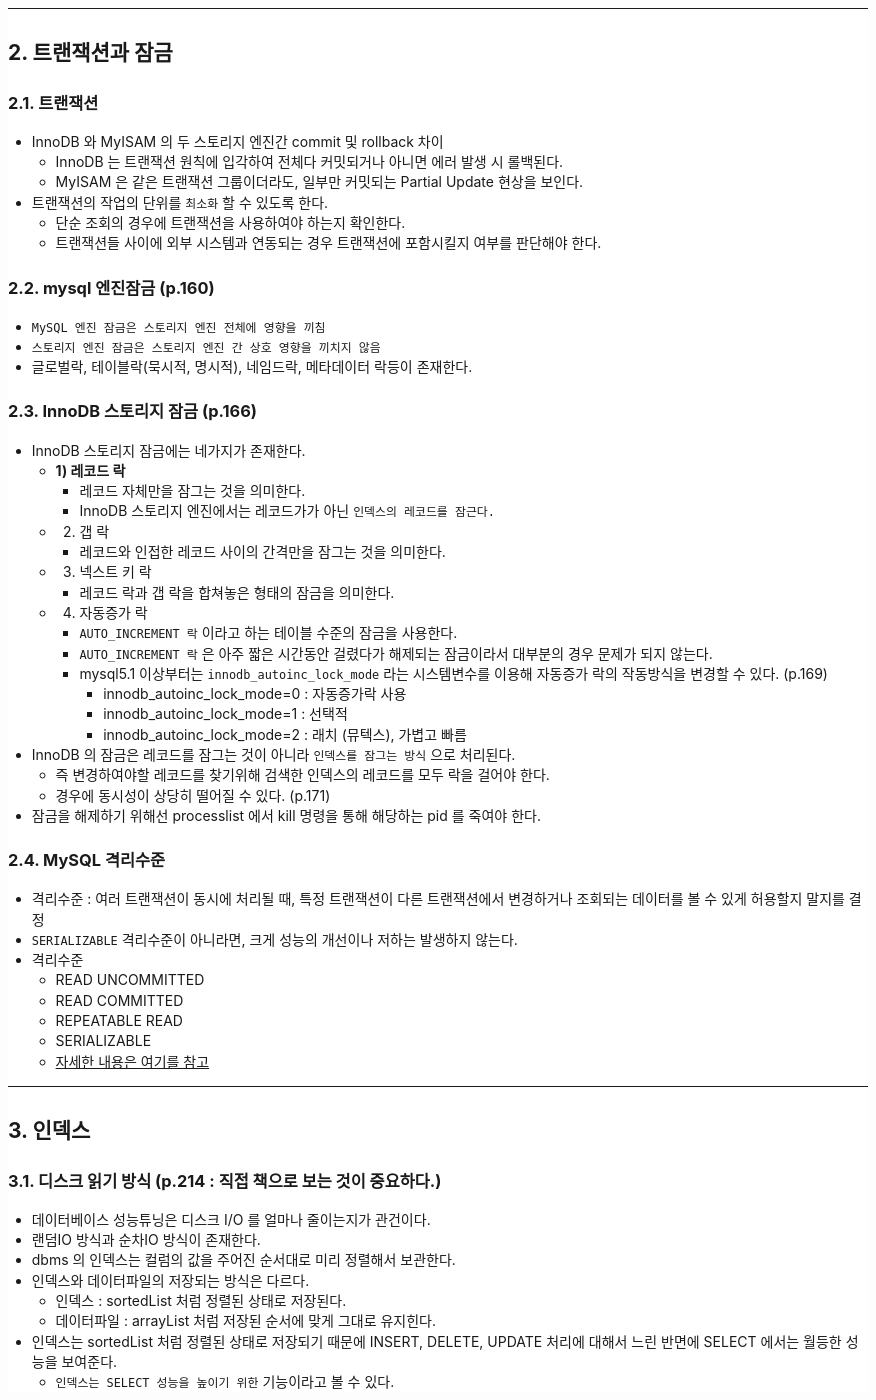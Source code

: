 
---
## 2. 트랜잭션과 잠금
### 2.1. 트랜잭션
* InnoDB 와 MyISAM 의 두 스토리지 엔진간 commit 및 rollback 차이
  * InnoDB 는 트랜잭션 원칙에 입각하여 전체다 커밋되거나 아니면 에러 발생 시 롤백된다.
  * MyISAM 은 같은 트랜잭션 그룹이더라도, 일부만 커밋되는 Partial Update 현상을 보인다.
* 트랜잭션의 작업의 단위를 `최소화` 할 수 있도록 한다.
  * 단순 조회의 경우에 트랜잭션을 사용하여야 하는지 확인한다.
  * 트랜잭션들 사이에 외부 시스템과 연동되는 경우 트랜잭션에 포함시킬지 여부를 판단해야 한다.

### 2.2. mysql 엔진잠금 (p.160)
* `MySQL 엔진 잠금은 스토리지 엔진 전체에 영향을 끼침`
* `스토리지 엔진 잠금은 스토리지 엔진 간 상호 영향을 끼치지 않음`
* 글로벌락, 테이블락(묵시적, 명시적), 네임드락, 메타데이터 락등이 존재한다.

### 2.3. InnoDB 스토리지 잠금 (p.166)
* InnoDB 스토리지 잠금에는 네가지가 존재한다.
  * __1) 레코드 락__
    * 레코드 자체만을 잠그는 것을 의미한다.
    * InnoDB 스토리지 엔진에서는 레코드가가 아닌 `인덱스의 레코드를 잠근다.`
  * 2) 갭 락
    * 레코드와 인접한 레코드 사이의 간격만을 잠그는 것을 의미한다.
  * 3) 넥스트 키 락
    * 레코드 락과 갭 락을 합쳐놓은 형태의 잠금을 의미한다.
  * 4) 자동증가 락
    * `AUTO_INCREMENT 락` 이라고 하는 테이블 수준의 잠금을 사용한다.
    * `AUTO_INCREMENT 락` 은 아주 짧은 시간동안 걸렸다가 해제되는 잠금이라서 대부분의 경우 문제가 되지 않는다.
    * mysql5.1 이상부터는 `innodb_autoinc_lock_mode` 라는 시스템변수를 이용해 자동증가 락의 작동방식을 변경할 수 있다. (p.169)
      * innodb_autoinc_lock_mode=0 : 자동증가락 사용
      * innodb_autoinc_lock_mode=1 : 선택적
      * innodb_autoinc_lock_mode=2 : 래치 (뮤텍스), 가볍고 빠름
* InnoDB 의 잠금은 레코드를 잠그는 것이 아니라 `인덱스를 잠그는 방식` 으로 처리된다.
  * 즉 변경하여야할 레코드를 찾기위해 검색한 인덱스의 레코드를 모두 락을 걸어야 한다.
  * 경우에 동시성이 상당히 떨어질 수 있다. (p.171)
* 잠금을 해제하기 위해선 processlist 에서 kill 명령을 통해 해당하는 pid 를 죽여야 한다.

### 2.4. MySQL 격리수준
* 격리수준 : 여러 트랜잭션이 동시에 처리될 때, 특정 트랜잭션이 다른 트랜잭션에서 변경하거나 조회되는 데이터를 볼 수 있게 허용할지 말지를 결정
* `SERIALIZABLE` 격리수준이 아니라면, 크게 성능의 개선이나 저하는 발생하지 않는다.
* 격리수준
  * READ UNCOMMITTED
  * READ COMMITTED
  * REPEATABLE READ
  * SERIALIZABLE
  * [자세한 내용은 여기를 참고](../database/Transaction_Isolation_Levels.md)

---
## 3. 인덱스
### 3.1. 디스크 읽기 방식 (p.214 : 직접 책으로 보는 것이 중요하다.)
* 데이터베이스 성능튜닝은 디스크 I/O 를 얼마나 줄이는지가 관건이다.
* 랜덤IO 방식과 순차IO 방식이 존재한다.
* dbms 의 인덱스는 컬럼의 값을 주어진 순서대로 미리 정렬해서 보관한다.
* 인덱스와 데이터파일의 저장되는 방식은 다르다.
  * 인덱스 : sortedList 처럼 정렬된 상태로 저장된다.
  * 데이터파일 : arrayList 처럼 저장된 순서에 맞게 그대로 유지힌다.
* 인덱스는 sortedList 처럼 정렬된 상태로 저장되기 때문에 INSERT, DELETE, UPDATE 처리에 대해서 느린 반면에 SELECT 에서는 월등한 성능을 보여준다.
  * `인덱스는 SELECT 성능을 높이기 위한` 기능이라고 볼 수 있다.
